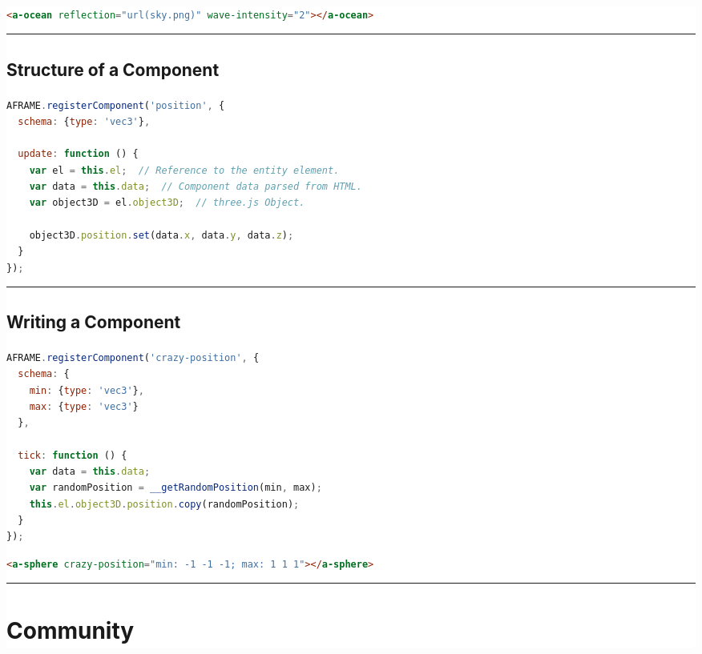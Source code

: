 ```html
<a-ocean reflection="url(sky.png)" wave-intensity="2"></a-ocean>
```



---

## Structure of a Component

```js
AFRAME.registerComponent('position', {
  schema: {type: 'vec3'},

  update: function () {
    var el = this.el;  // Reference to the entity element.
    var data = this.data;  // Component data parsed from HTML.
    var object3D = el.object3D;  // three.js Object.

    object3D.position.set(data.x, data.y, data.z);
  }
});
```



---

## Writing a Component

```js
AFRAME.registerComponent('crazy-position', {
  schema: {
    min: {type: 'vec3'},
    max: {type: 'vec3'}
  },

  tick: function () {
    var data = this.data;
    var randomPosition = __getRandomPosition(min, max);
    this.el.object3D.position.copy(randomPosition);
  }
});
```

```html
<a-sphere crazy-position="min: -1 -1 -1; max: 1 1 1"></a-sphere>
```



------

# Community
